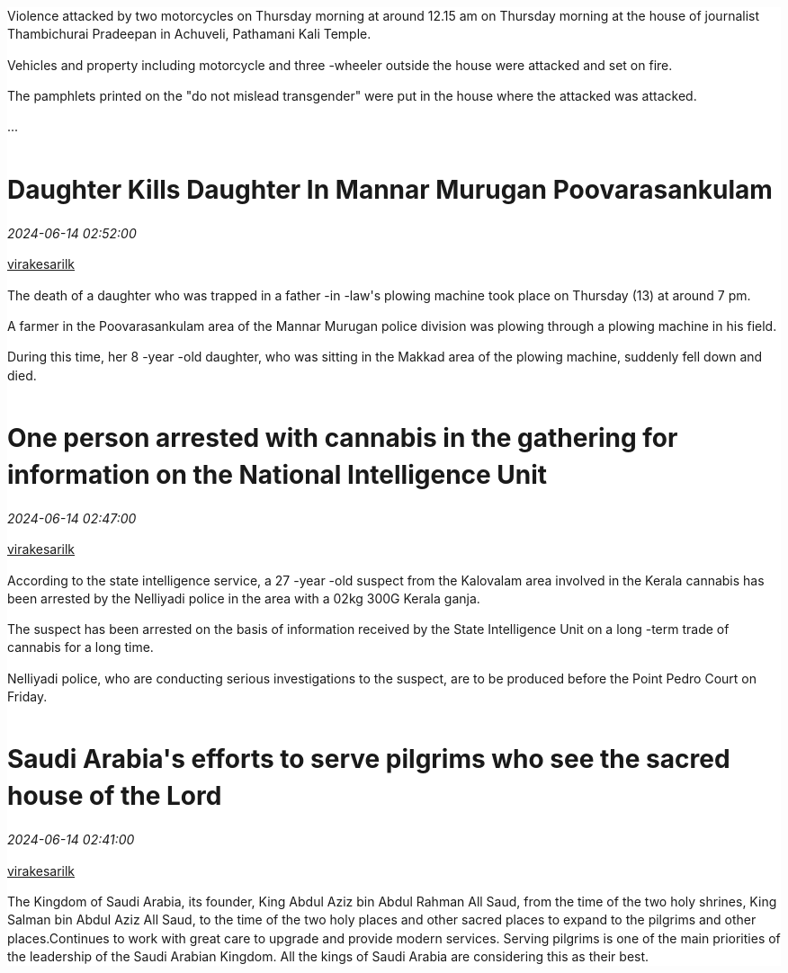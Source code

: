 Violence attacked by two motorcycles on Thursday morning at around 12.15 am on Thursday morning at the house of journalist Thambichurai Pradeepan in Achuveli, Pathamani Kali Temple.

Vehicles and property including motorcycle and three -wheeler outside the house were attacked and set on fire.

The pamphlets printed on the "do not mislead transgender" were put in the house where the attacked was attacked.

...



# Daughter Kills Daughter In Mannar Murugan Poovarasankulam

*2024-06-14 02:52:00*

[virakesarilk](https://www.virakesari.lk/article/186038)

The death of a daughter who was trapped in a father -in -law's plowing machine took place on Thursday (13) at around 7 pm.

A farmer in the Poovarasankulam area of ​​the Mannar Murugan police division was plowing through a plowing machine in his field.

During this time, her 8 -year -old daughter, who was sitting in the Makkad area of ​​the plowing machine, suddenly fell down and died.



# One person arrested with cannabis in the gathering for information on the National Intelligence Unit

*2024-06-14 02:47:00*

[virakesarilk](https://www.virakesari.lk/article/186037)

According to the state intelligence service, a 27 -year -old suspect from the Kalovalam area involved in the Kerala cannabis has been arrested by the Nelliyadi police in the area with a 02kg 300G Kerala ganja.

The suspect has been arrested on the basis of information received by the State Intelligence Unit on a long -term trade of cannabis for a long time.

Nelliyadi police, who are conducting serious investigations to the suspect, are to be produced before the Point Pedro Court on Friday.



# Saudi Arabia's efforts to serve pilgrims who see the sacred house of the Lord

*2024-06-14 02:41:00*

[virakesarilk](https://www.virakesari.lk/article/186036)

The Kingdom of Saudi Arabia, its founder, King Abdul Aziz bin Abdul Rahman All Saud, from the time of the two holy shrines, King Salman bin Abdul Aziz All Saud, to the time of the two holy places and other sacred places to expand to the pilgrims and other places.Continues to work with great care to upgrade and provide modern services. Serving pilgrims is one of the main priorities of the leadership of the Saudi Arabian Kingdom. All the kings of Saudi Arabia are considering this as their best.

